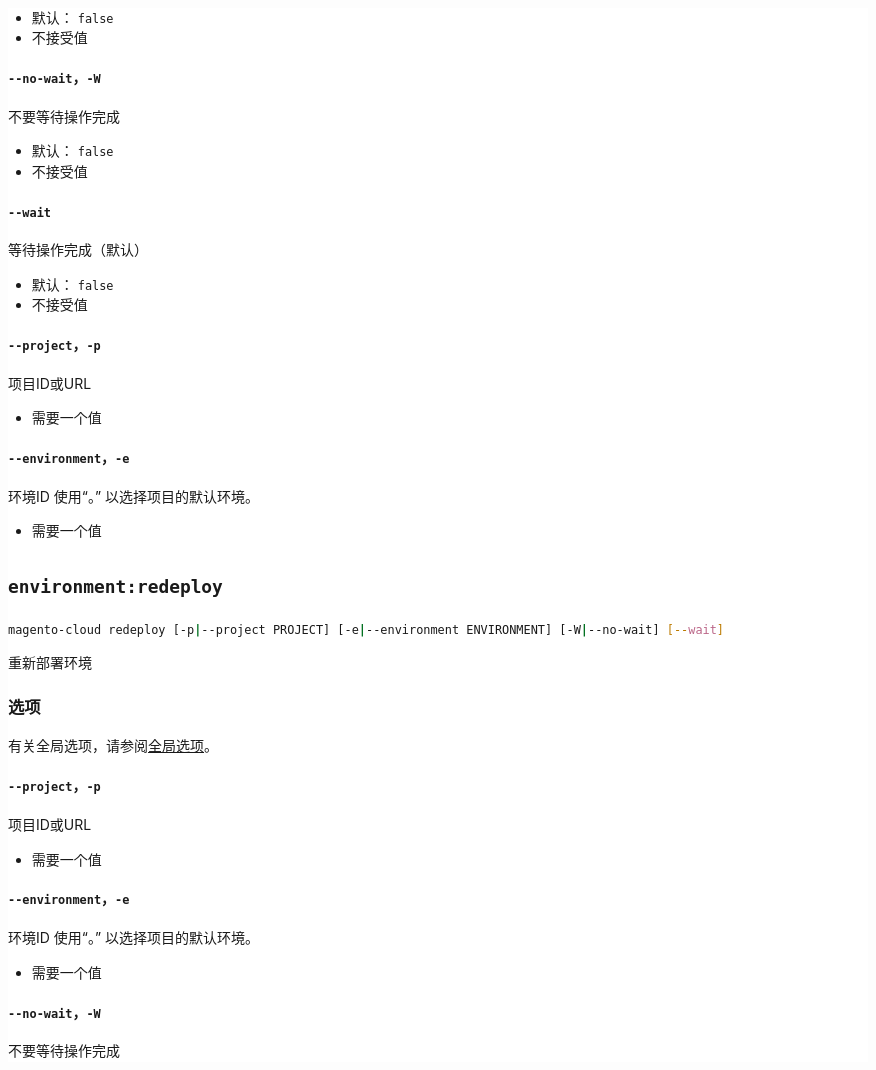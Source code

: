 - 默认： `false`
- 不接受值

#### `--no-wait`，`-W`

不要等待操作完成

- 默认： `false`
- 不接受值

#### `--wait`

等待操作完成（默认）

- 默认： `false`
- 不接受值

#### `--project`，`-p`

项目ID或URL

- 需要一个值

#### `--environment`，`-e`

环境ID 使用“。” 以选择项目的默认环境。

- 需要一个值


## `environment:redeploy`

```bash
magento-cloud redeploy [-p|--project PROJECT] [-e|--environment ENVIRONMENT] [-W|--no-wait] [--wait]
```

重新部署环境

### 选项

有关全局选项，请参阅[全局选项](#global-options)。

#### `--project`，`-p`

项目ID或URL

- 需要一个值

#### `--environment`，`-e`

环境ID 使用“。” 以选择项目的默认环境。

- 需要一个值

#### `--no-wait`，`-W`

不要等待操作完成
